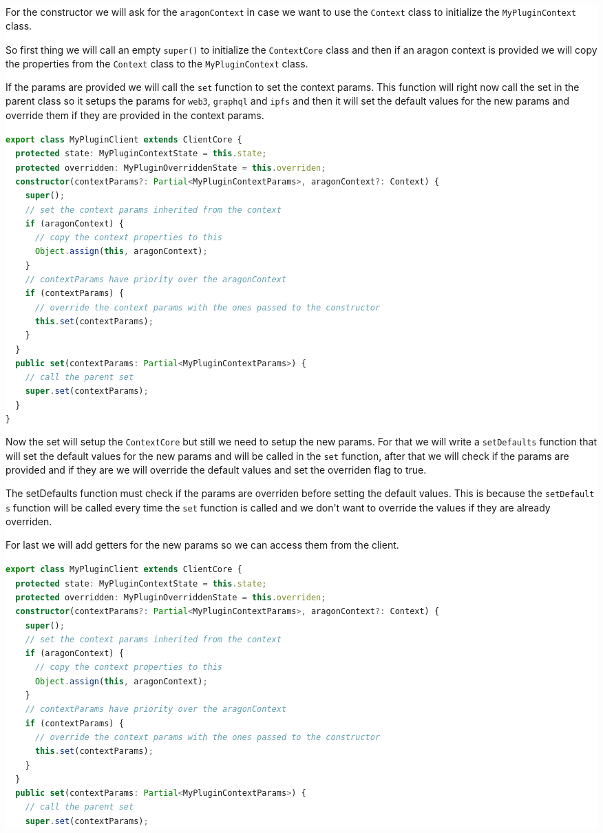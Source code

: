 For the constructor we will ask for the `aragonContext` in case we want to use the `Context` class to initialize the `MyPluginContext` class.

So first thing we will call an empty `super()` to initialize the `ContextCore` class and then if an aragon context is provided we will copy the properties from the `Context` class to the `MyPluginContext` class.

If the params are provided we will call the `set` function to set the context params. This function will right now call the set in the parent class so it setups the params for `web3`, `graphql` and `ipfs` and then it will set the default values for the new params and override them if they are provided in the context params.

```typescript
export class MyPluginClient extends ClientCore {
  protected state: MyPluginContextState = this.state;
  protected overridden: MyPluginOverriddenState = this.overriden;
  constructor(contextParams?: Partial<MyPluginContextParams>, aragonContext?: Context) {
    super();
    // set the context params inherited from the context
    if (aragonContext) {
      // copy the context properties to this
      Object.assign(this, aragonContext);
    }
    // contextParams have priority over the aragonContext
    if (contextParams) {
      // override the context params with the ones passed to the constructor
      this.set(contextParams);
    }
  }
  public set(contextParams: Partial<MyPluginContextParams>) {
    // call the parent set
    super.set(contextParams);
  }
}
```

Now the set will setup the `ContextCore` but still we need to setup the new params. For that we will write a `setDefaults` function that will set the default values for the new params and will be called in the `set` function, after that we will check if the params are provided and if they are we will override the default values and set the overriden flag to true.

The setDefaults function must check if the params are overriden before setting the default values. This is because the `setDefaults` function will be called every time the `set` function is called and we don't want to override the values if they are already overriden.

For last we will add getters for the new params so we can access them from the client.

```typescript
export class MyPluginClient extends ClientCore {
  protected state: MyPluginContextState = this.state;
  protected overridden: MyPluginOverriddenState = this.overriden;
  constructor(contextParams?: Partial<MyPluginContextParams>, aragonContext?: Context) {
    super();
    // set the context params inherited from the context
    if (aragonContext) {
      // copy the context properties to this
      Object.assign(this, aragonContext);
    }
    // contextParams have priority over the aragonContext
    if (contextParams) {
      // override the context params with the ones passed to the constructor
      this.set(contextParams);
    }
  }
  public set(contextParams: Partial<MyPluginContextParams>) {
    // call the parent set
    super.set(contextParams);
```